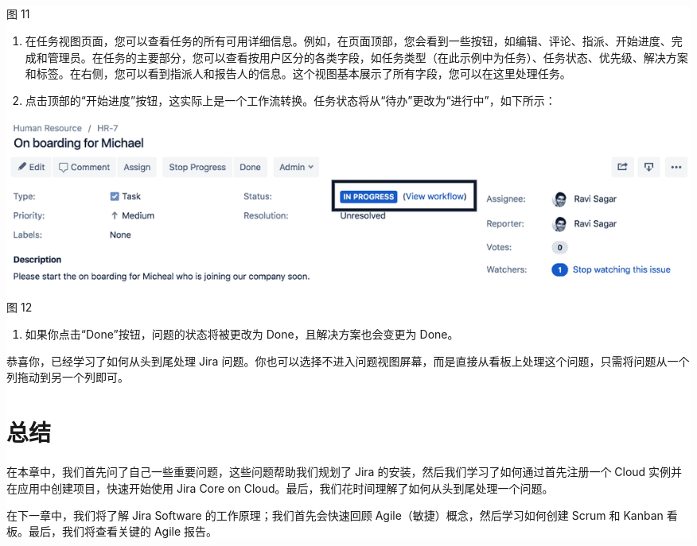 图 11

1.  在任务视图页面，您可以查看任务的所有可用详细信息。例如，在页面顶部，您会看到一些按钮，如编辑、评论、指派、开始进度、完成和管理员。在任务的主要部分，您可以查看按用户区分的各类字段，如任务类型（在此示例中为任务）、任务状态、优先级、解决方案和标签。在右侧，您可以看到指派人和报告人的信息。这个视图基本展示了所有字段，您可以在这里处理任务。

1.  点击顶部的“开始进度”按钮，这实际上是一个工作流转换。任务状态将从“待办”更改为“进行中”，如下所示：

![](img/65c325f4-2d99-48c1-8fe0-83751aa7444a.png)

图 12

1.  如果你点击“Done”按钮，问题的状态将被更改为 Done，且解决方案也会变更为 Done。

恭喜你，已经学习了如何从头到尾处理 Jira 问题。你也可以选择不进入问题视图屏幕，而是直接从看板上处理这个问题，只需将问题从一个列拖动到另一个列即可。

# 总结

在本章中，我们首先问了自己一些重要问题，这些问题帮助我们规划了 Jira 的安装，然后我们学习了如何通过首先注册一个 Cloud 实例并在应用中创建项目，快速开始使用 Jira Core on Cloud。最后，我们花时间理解了如何从头到尾处理一个问题。

在下一章中，我们将了解 Jira Software 的工作原理；我们首先会快速回顾 Agile（敏捷）概念，然后学习如何创建 Scrum 和 Kanban 看板。最后，我们将查看关键的 Agile 报告。

